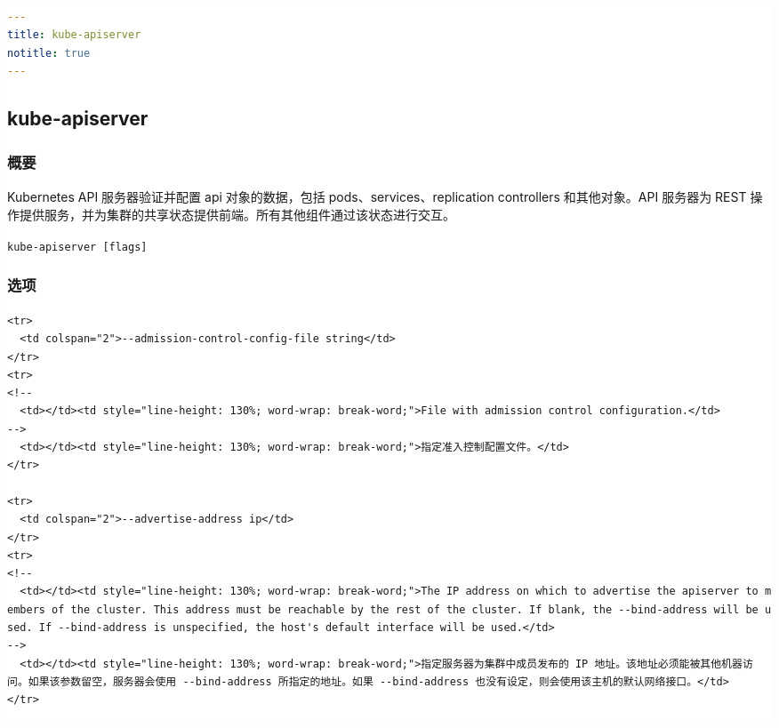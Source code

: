 ```yaml
---
title: kube-apiserver
notitle: true
---
```

## kube-apiserver




### 概要



Kubernetes API 服务器验证并配置 api 对象的数据，包括 pods、services、replication controllers 和其他对象。API 服务器为 REST 操作提供服务，并为集群的共享状态提供前端。所有其他组件通过该状态进行交互。

```
kube-apiserver [flags]
```



### 选项

<table style="width: 100%; table-layout: fixed;">
  <colgroup>
    <col span="1" style="width: 10px;" />
    <col span="1" />
  </colgroup>
  <tbody>

    <tr>
      <td colspan="2">--admission-control-config-file string</td>
    </tr>
    <tr>
    <!--
	  <td></td><td style="line-height: 130%; word-wrap: break-word;">File with admission control configuration.</td>
	-->
	  <td></td><td style="line-height: 130%; word-wrap: break-word;">指定准入控制配置文件。</td>
    </tr>

    <tr>
      <td colspan="2">--advertise-address ip</td>
    </tr>
    <tr>
    <!--
	  <td></td><td style="line-height: 130%; word-wrap: break-word;">The IP address on which to advertise the apiserver to members of the cluster. This address must be reachable by the rest of the cluster. If blank, the --bind-address will be used. If --bind-address is unspecified, the host's default interface will be used.</td>
	-->
	  <td></td><td style="line-height: 130%; word-wrap: break-word;">指定服务器为集群中成员发布的 IP 地址。该地址必须能被其他机器访问。如果该参数留空，服务器会使用 --bind-address 所指定的地址。如果 --bind-address 也没有设定，则会使用该主机的默认网络接口。</td>
    </tr>
